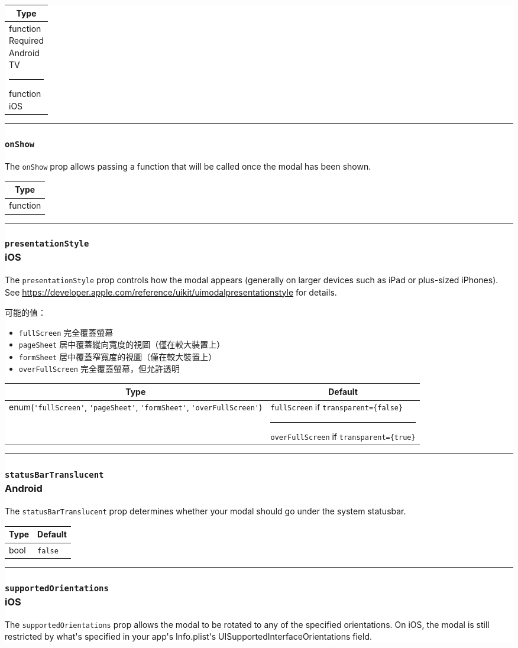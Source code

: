 | Type                                                                                                                                                                                           |
| ---------------------------------------------------------------------------------------------------------------------------------------------------------------------------------------------- |
| function <div className="label basic required">Required</div><div className="label android">Android</div><div className="label tv">TV</div><hr />function <div className="label ios">iOS</div> |

---

### `onShow`

The `onShow` prop allows passing a function that will be called once the modal has been shown.

| Type     |
| -------- |
| function |

---

### `presentationStyle` <div class="label ios">iOS</div>

The `presentationStyle` prop controls how the modal appears (generally on larger devices such as iPad or plus-sized iPhones). See https://developer.apple.com/reference/uikit/uimodalpresentationstyle for details.

可能的值：

- `fullScreen` 完全覆蓋螢幕
- `pageSheet` 居中覆蓋縱向寬度的視圖（僅在較大裝置上）
- `formSheet` 居中覆蓋窄寬度的視圖（僅在較大裝置上）
- `overFullScreen` 完全覆蓋螢幕，但允許透明

| Type                                                                   | Default                                                                             |
| ---------------------------------------------------------------------- | ----------------------------------------------------------------------------------- |
| enum(`'fullScreen'`, `'pageSheet'`, `'formSheet'`, `'overFullScreen'`) | `fullScreen` if `transparent={false}`<hr />`overFullScreen` if `transparent={true}` |

---

### `statusBarTranslucent` <div class="label android">Android</div>

The `statusBarTranslucent` prop determines whether your modal should go under the system statusbar.

| Type | Default |
| ---- | ------- |
| bool | `false` |

---

### `supportedOrientations` <div class="label ios">iOS</div>

The `supportedOrientations` prop allows the modal to be rotated to any of the specified orientations. On iOS, the modal is still restricted by what's specified in your app's Info.plist's UISupportedInterfaceOrientations field.
